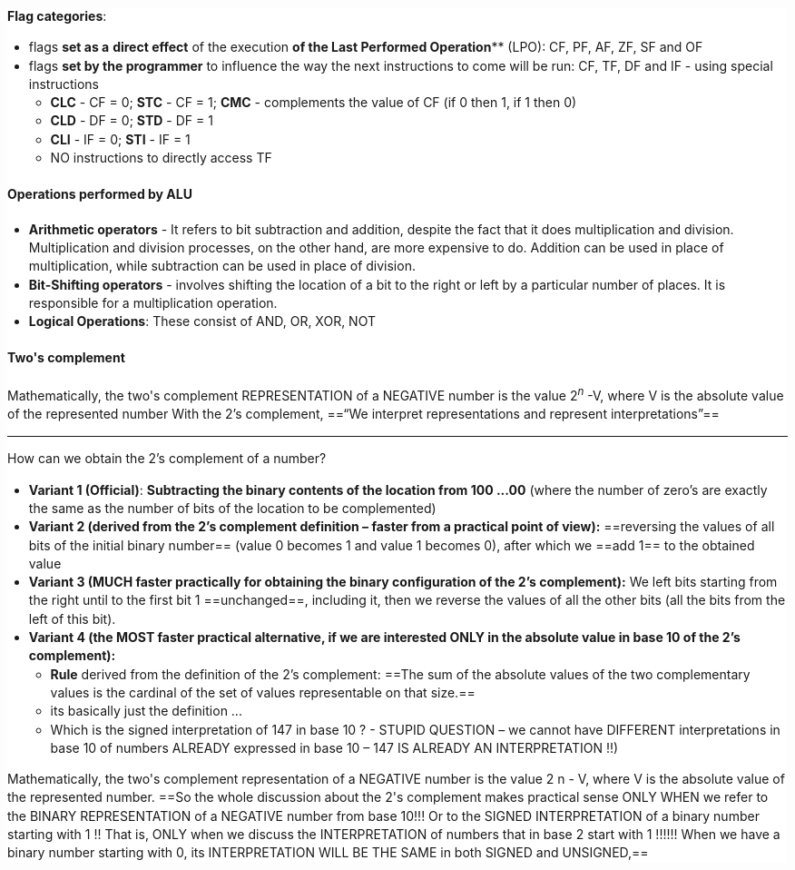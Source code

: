 **Flag categories**:
- flags **set as a** **direct effect** of the execution **of the Last Performed Operation**** (LPO): CF, PF, AF, ZF, SF and OF
- flags **set by the programmer** to influence the way the next instructions to come will be run: CF, TF, DF and IF - using special instructions
	- **CLC** - CF = 0; **STC** - CF = 1; **CMC** - complements the value of CF (if 0 then 1, if 1 then 0)
	- **CLD** - DF = 0; **STD** - DF = 1
	- **CLI** - IF = 0; **STI** - IF = 1
	- NO instructions to directly access TF

#### Operations performed by ALU

- **Arithmetic operators** - It refers to bit subtraction and addition, despite the fact that it does multiplication and division. Multiplication and division processes, on the other hand, are more expensive to do. Addition can be used in place of multiplication, while subtraction can be used in place of division.
- **Bit-Shifting operators** - involves shifting the location of a bit to the right or left by a particular number of places. It is responsible for a multiplication operation.
- **Logical Operations**: These consist of AND, OR, XOR, NOT


#### Two's complement

Mathematically, the two's complement REPRESENTATION of a NEGATIVE number is the value  $2^n$ -V, where V is the absolute value of the represented number
With the 2’s complement, ==“We interpret representations and represent interpretations”==

---
How can we obtain the 2’s complement of a number? 

- **Variant 1 (Official)**: **Subtracting the binary contents of the location from 100 ...00** (where the number of zero’s are exactly the same as the number of bits of the location to be complemented)
- **Variant 2 (derived from the 2’s complement definition – faster from a practical point of view):** ==reversing the values of all bits of the initial binary number== (value 0 becomes 1 and value 1 becomes 0), after which we ==add 1== to the obtained value
- **Variant 3 (MUCH faster practically for obtaining the binary configuration of the 2’s complement):** We left  bits starting from the right until to the first bit 1 ==unchanged==, including it, then we reverse the values of all the other bits (all the bits from the left of this bit).
- **Variant 4 (the MOST faster practical alternative, if we are interested ONLY in the absolute value in base 10 of the 2’s complement):** 
	- **Rule** derived from the definition of the 2’s complement: ==The sum of the absolute values of the two complementary values is the cardinal of the set of values representable on that size.==
	- its basically just the definition ...
	- Which is the signed interpretation of 147 in base 10 ? - STUPID QUESTION – we cannot have DIFFERENT interpretations in base 10 of numbers ALREADY expressed in base 10 – 147 IS ALREADY AN INTERPRETATION !!)

Mathematically, the two's complement representation of a NEGATIVE number is the value 2 n - V, where V is the absolute value of the represented number. 
==So the whole discussion about the 2's complement makes practical sense ONLY WHEN we refer to the BINARY REPRESENTATION of a NEGATIVE number from base 10!!! Or to the SIGNED INTERPRETATION of a binary number starting with 1 !! That is, ONLY when we discuss the INTERPRETATION of numbers that in base 2 start with 1 !!!!!! When we have a binary number starting with 0, its INTERPRETATION WILL BE THE SAME in both SIGNED and UNSIGNED,==

